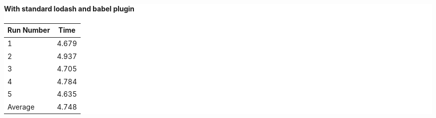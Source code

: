 #### With standard lodash and babel plugin

| Run Number | Time  |
| ---------- | ----- |
|     1      | 4.679 |
|     2      | 4.937 |
|     3      | 4.705 |
|     4      | 4.784 |
|     5      | 4.635 |
|   Average  | 4.748 |

